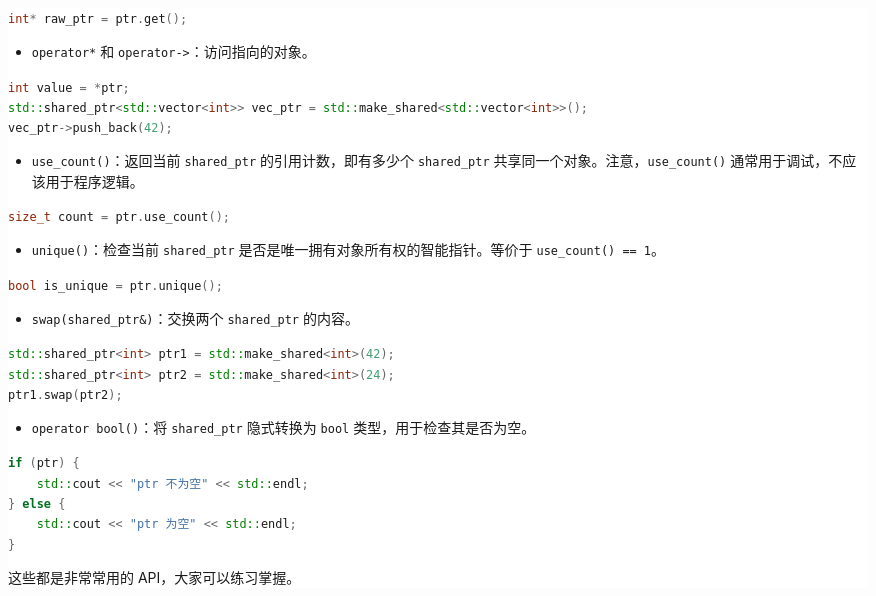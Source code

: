 ```cpp
int* raw_ptr = ptr.get();
```

* `operator*` 和 `operator->`：访问指向的对象。

```cpp
int value = *ptr;
std::shared_ptr<std::vector<int>> vec_ptr = std::make_shared<std::vector<int>>();
vec_ptr->push_back(42);
```

* `use_count()`：返回当前 `shared_ptr` 的引用计数，即有多少个 `shared_ptr` 共享同一个对象。注意，`use_count()` 通常用于调试，不应该用于程序逻辑。

```cpp
size_t count = ptr.use_count();
```

* `unique()`：检查当前 `shared_ptr` 是否是唯一拥有对象所有权的智能指针。等价于 `use_count() == 1`。

```cpp
bool is_unique = ptr.unique();
```

* `swap(shared_ptr&)`：交换两个 `shared_ptr` 的内容。

```cpp
std::shared_ptr<int> ptr1 = std::make_shared<int>(42);
std::shared_ptr<int> ptr2 = std::make_shared<int>(24);
ptr1.swap(ptr2);
```

* `operator bool()`：将 `shared_ptr` 隐式转换为 `bool` 类型，用于检查其是否为空。

```cpp
if (ptr) {
    std::cout << "ptr 不为空" << std::endl;
} else {
    std::cout << "ptr 为空" << std::endl;
}
```

这些都是非常常用的 API，大家可以练习掌握。